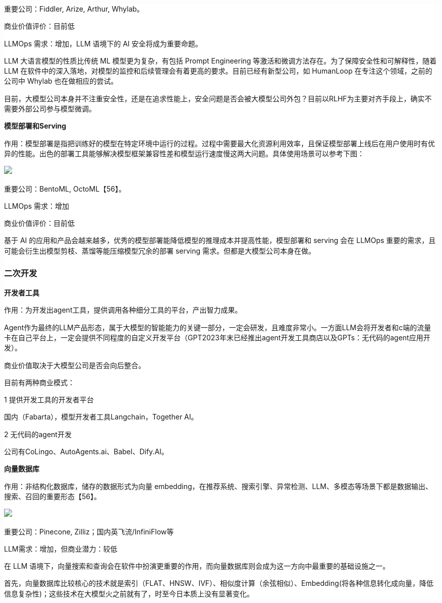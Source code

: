 重要公司：Fiddler, Arize, Arthur, Whylab。

商业价值评价：目前低

LLMOps 需求：增加，LLM 语境下的 AI 安全将成为重要命题。

LLM 大语言模型的性质比传统 ML 模型更为复杂，有包括 Prompt Engineering 等激活和微调方法存在。为了保障安全性和可解释性，随着 LLM 在软件中的深入落地，对模型的监控和后续管理会有着更高的要求。目前已经有新型公司，如 HumanLoop 在专注这个领域，之前的公司中 Whylab 也在做相应的尝试。

目前，大模型公司本身并不注重安全性，还是在追求性能上，安全问题是否会被大模型公司外包？目前以RLHF为主要对齐手段上，确实不需要外部公司参与模型微调。

**模型部署和Serving**

作用：模型部署是指把训练好的模型在特定环境中运行的过程。过程中需要最大化资源利用效率，且保证模型部署上线后在用户使用时有优异的性能。出色的部署工具能够解决模型框架兼容性差和模型运行速度慢这两大问题。具体使用场景可以参考下图：

![](https://image.woshipm.com/2025/01/02/2e90c45e-c878-11ef-9bbd-00163e09d72f.png)

重要公司：BentoML, OctoML【56】。

LLMOps 需求：增加

商业价值评价：目前低

基于 AI 的应用和产品会越来越多，优秀的模型部署能降低模型的推理成本并提高性能，模型部署和 serving 会在 LLMOps 重要的需求，且可能会衍生出模型剪枝、蒸馏等能压缩模型冗余的部署 serving 需求。但都是大模型公司本身在做。

### 二次开发

**开发者工具**

作用：为开发出agent工具，提供调用各种细分工具的平台，产出智力成果。

Agent作为最终的LLM产品形态，属于大模型的智能能力的关键一部分，一定会研发，且难度非常小。一方面LLM会将开发者和c端的流量卡在自己平台上，一定会提供不同程度的自定义开发平台（GPT2023年末已经推出agent开发工具商店以及GPTs：无代码的agent应用开发）。

商业价值取决于大模型公司是否会向后整合。

目前有两种商业模式：

1 提供开发工具的开发者平台

国内（Fabarta），模型开发者工具Langchain，Together AI。

2 无代码的agent开发

公司有CoLingo、AutoAgents.ai、Babel、Dify.AI。

**向量数据库**

作用：非结构化数据库，储存的数据形式为向量 embedding，在推荐系统、搜索引擎、异常检测、LLM、多模态等场景下都是数据输出、搜索、召回的重要形态【56】。

![](https://image.woshipm.com/2025/01/02/2f182c64-c878-11ef-9bbd-00163e09d72f.png)

重要公司：Pinecone, Zilliz；国内英飞流/InfiniFlow等

LLM需求：增加，但商业潜力：较低

在 LLM 语境下，向量搜索和查询会在软件中扮演更重要的作用，而向量数据库则会成为这一方向中最重要的基础设施之一。

首先，向量数据库比较核心的技术就是索引（FLAT、HNSW、IVF）、相似度计算（余弦相似）、Embedding(将各种信息转化成向量，降低信息复杂性)；这些技术在大模型火之前就有了，时至今日本质上没有显著变化。
